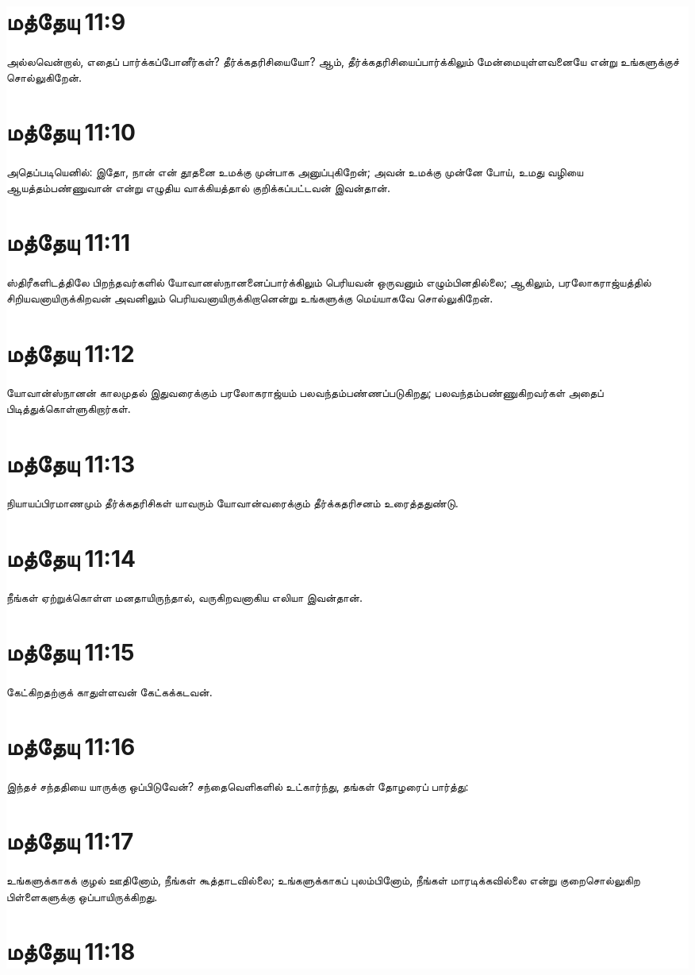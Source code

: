 # மத்தேயு 11:9

அல்லவென்றால், எதைப் பார்க்கப்போனீர்கள்? தீர்க்கதரிசியையோ? ஆம், தீர்க்கதரிசியைப்பார்க்கிலும் மேன்மையுள்ளவனையே என்று உங்களுக்குச் சொல்லுகிறேன்.

# மத்தேயு 11:10

அதெப்படியெனில்: இதோ, நான் என் தூதனை உமக்கு முன்பாக அனுப்புகிறேன்; அவன் உமக்கு முன்னே போய், உமது வழியை ஆயத்தம்பண்ணுவான் என்று எழுதிய வாக்கியத்தால் குறிக்கப்பட்டவன் இவன்தான்.

# மத்தேயு 11:11

ஸ்திரீகளிடத்திலே பிறந்தவர்களில் யோவானஸ்நானனைப்பார்க்கிலும் பெரியவன் ஒருவனும் எழும்பினதில்லை; ஆகிலும், பரலோகராஜ்யத்தில் சிறியவனாயிருக்கிறவன் அவனிலும் பெரியவனாயிருக்கிறானென்று உங்களுக்கு மெய்யாகவே சொல்லுகிறேன்.

# மத்தேயு 11:12

யோவான்ஸ்நானன் காலமுதல் இதுவரைக்கும் பரலோகராஜ்யம் பலவந்தம்பண்ணப்படுகிறது; பலவந்தம்பண்ணுகிறவர்கள் அதைப் பிடித்துக்கொள்ளுகிறார்கள்.

# மத்தேயு 11:13

நியாயப்பிரமாணமும் தீர்க்கதரிசிகள் யாவரும் யோவான்வரைக்கும் தீர்க்கதரிசனம் உரைத்ததுண்டு.

# மத்தேயு 11:14

நீங்கள் ஏற்றுக்கொள்ள மனதாயிருந்தால், வருகிறவனாகிய எலியா இவன்தான்.

# மத்தேயு 11:15

கேட்கிறதற்குக் காதுள்ளவன் கேட்கக்கடவன்.

# மத்தேயு 11:16

இந்தச் சந்ததியை யாருக்கு ஒப்பிடுவேன்? சந்தைவெளிகளில் உட்கார்ந்து, தங்கள் தோழரைப் பார்த்து:

# மத்தேயு 11:17

உங்களுக்காகக் குழல் ஊதினோம், நீங்கள் கூத்தாடவில்லை; உங்களுக்காகப் புலம்பினோம், நீங்கள் மாரடிக்கவில்லை என்று குறைசொல்லுகிற பிள்ளைகளுக்கு ஒப்பாயிருக்கிறது.

# மத்தேயு 11:18
